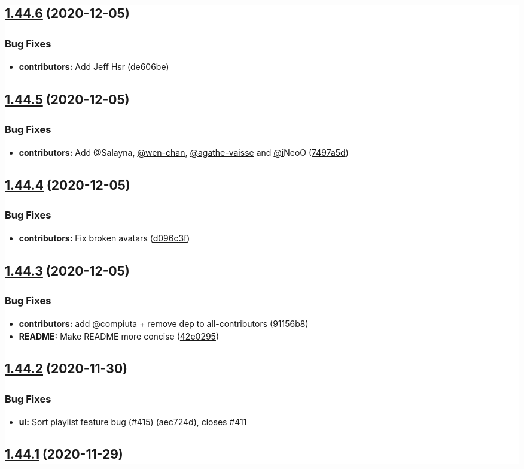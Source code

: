 ## [1.44.6](https://github.com/openwhyd/openwhyd/compare/v1.44.5...v1.44.6) (2020-12-05)


### Bug Fixes

* **contributors:** Add Jeff Hsr ([de606be](https://github.com/openwhyd/openwhyd/commit/de606be36ef30a620bd4027f3b7060951b96b3db))

## [1.44.5](https://github.com/openwhyd/openwhyd/compare/v1.44.4...v1.44.5) (2020-12-05)


### Bug Fixes

* **contributors:** Add @Salayna, [@wen-chan](https://github.com/wen-chan), [@agathe-vaisse](https://github.com/agathe-vaisse) and [@i](https://github.com/i)NeoO ([7497a5d](https://github.com/openwhyd/openwhyd/commit/7497a5d2c07583871caf7944b4d7a1084b89903f))

## [1.44.4](https://github.com/openwhyd/openwhyd/compare/v1.44.3...v1.44.4) (2020-12-05)


### Bug Fixes

* **contributors:** Fix broken avatars ([d096c3f](https://github.com/openwhyd/openwhyd/commit/d096c3f9a3762daa368e4c93fe64e59318d0ffe9))

## [1.44.3](https://github.com/openwhyd/openwhyd/compare/v1.44.2...v1.44.3) (2020-12-05)


### Bug Fixes

* **contributors:** add [@compiuta](https://github.com/compiuta) + remove dep to all-contributors ([91156b8](https://github.com/openwhyd/openwhyd/commit/91156b8694f38fd69ad08675df69e7f95f3650cb))
* **README:** Make README more concise ([42e0295](https://github.com/openwhyd/openwhyd/commit/42e02955bef4e2b65cd5bccd24a32d83e1873709))

## [1.44.2](https://github.com/openwhyd/openwhyd/compare/v1.44.1...v1.44.2) (2020-11-30)


### Bug Fixes

* **ui:** Sort playlist feature bug ([#415](https://github.com/openwhyd/openwhyd/issues/415)) ([aec724d](https://github.com/openwhyd/openwhyd/commit/aec724d51d0a7abe600c10dabc0a26c5441131b7)), closes [#411](https://github.com/openwhyd/openwhyd/issues/411)

## [1.44.1](https://github.com/openwhyd/openwhyd/compare/v1.44.0...v1.44.1) (2020-11-29)
